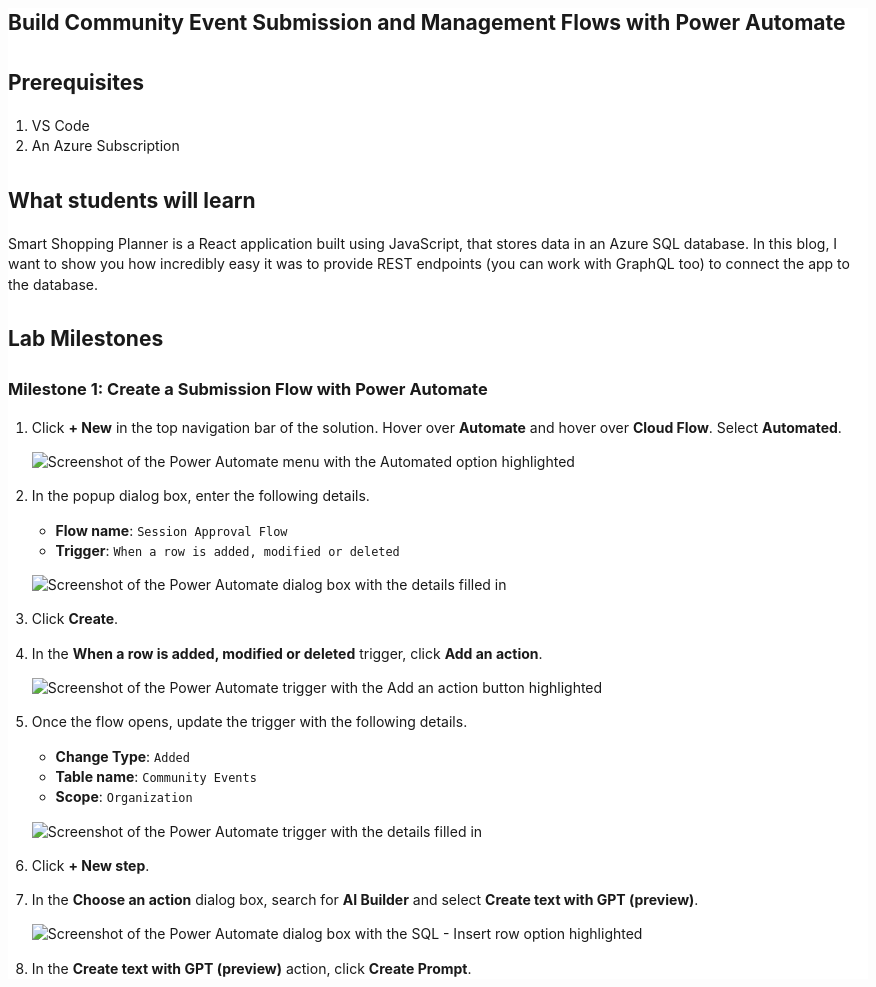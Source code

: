 ## Build Community Event Submission and Management Flows with Power Automate

## Prerequisites
1. VS Code 
2. An Azure Subscription

## What students will learn
Smart Shopping Planner is a React application built using JavaScript, that stores data in an Azure SQL database. In this blog, I want to show you how incredibly easy it was to provide REST endpoints (you can work with GraphQL too) to connect the app to the database.

## Lab Milestones

### Milestone 1: Create a Submission Flow with Power Automate

1. Click **+ New** in the top navigation bar of the solution. Hover over **Automate** and hover over **Cloud Flow**. Select **Automated**.

    ![Screenshot of the Power Automate menu with the Automated option highlighted](images/01.png 'Power Automate menu')

2. In the popup dialog box, enter the following details.

    - **Flow name**: `Session Approval Flow`
    - **Trigger**: `When a row is added, modified or deleted`

    ![Screenshot of the Power Automate dialog box with the details filled in](images/02.png 'Power Automate dialog box')

3. Click **Create**.

4. In the **When a row is added, modified or deleted** trigger, click **Add an action**.

    ![Screenshot of the Power Automate trigger with the Add an action button highlighted](images/03.png 'Power Automate trigger')

5. Once the flow opens, update the trigger with the following details.

    - **Change Type**: `Added`
    - **Table name**: `Community Events`
    - **Scope**: `Organization`

    ![Screenshot of the Power Automate trigger with the details filled in](images/04.png 'Power Automate trigger')

6. Click **+ New step**.

7. In the **Choose an action** dialog box, search for **AI Builder** and select **Create text with GPT (preview)**.

    ![Screenshot of the Power Automate dialog box with the SQL - Insert row option highlighted](images/05.png 'Power Automate dialog box')

8. In the **Create text with GPT (preview)** action, click **Create Prompt**.

